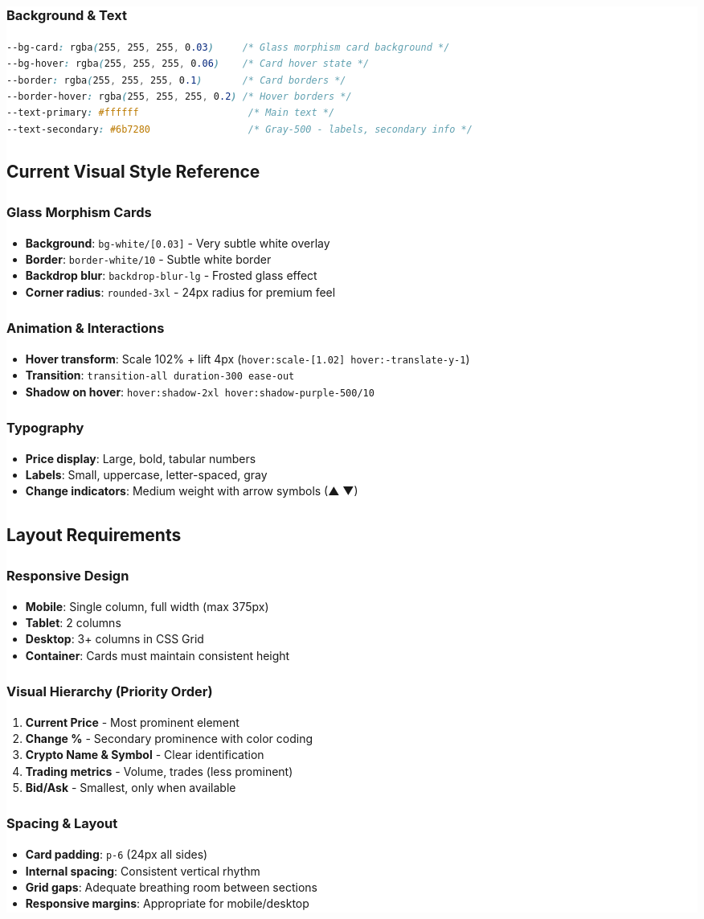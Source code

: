 ### Background & Text
```css
--bg-card: rgba(255, 255, 255, 0.03)     /* Glass morphism card background */
--bg-hover: rgba(255, 255, 255, 0.06)    /* Card hover state */
--border: rgba(255, 255, 255, 0.1)       /* Card borders */
--border-hover: rgba(255, 255, 255, 0.2) /* Hover borders */
--text-primary: #ffffff                   /* Main text */
--text-secondary: #6b7280                 /* Gray-500 - labels, secondary info */
```

## Current Visual Style Reference

### Glass Morphism Cards
- **Background**: `bg-white/[0.03]` - Very subtle white overlay
- **Border**: `border-white/10` - Subtle white border
- **Backdrop blur**: `backdrop-blur-lg` - Frosted glass effect
- **Corner radius**: `rounded-3xl` - 24px radius for premium feel

### Animation & Interactions
- **Hover transform**: Scale 102% + lift 4px (`hover:scale-[1.02] hover:-translate-y-1`)
- **Transition**: `transition-all duration-300 ease-out`
- **Shadow on hover**: `hover:shadow-2xl hover:shadow-purple-500/10`

### Typography
- **Price display**: Large, bold, tabular numbers
- **Labels**: Small, uppercase, letter-spaced, gray
- **Change indicators**: Medium weight with arrow symbols (▲ ▼)

## Layout Requirements

### Responsive Design
- **Mobile**: Single column, full width (max 375px)
- **Tablet**: 2 columns 
- **Desktop**: 3+ columns in CSS Grid
- **Container**: Cards must maintain consistent height

### Visual Hierarchy (Priority Order)
1. **Current Price** - Most prominent element
2. **Change %** - Secondary prominence with color coding
3. **Crypto Name & Symbol** - Clear identification
4. **Trading metrics** - Volume, trades (less prominent)
5. **Bid/Ask** - Smallest, only when available

### Spacing & Layout
- **Card padding**: `p-6` (24px all sides)
- **Internal spacing**: Consistent vertical rhythm
- **Grid gaps**: Adequate breathing room between sections
- **Responsive margins**: Appropriate for mobile/desktop
